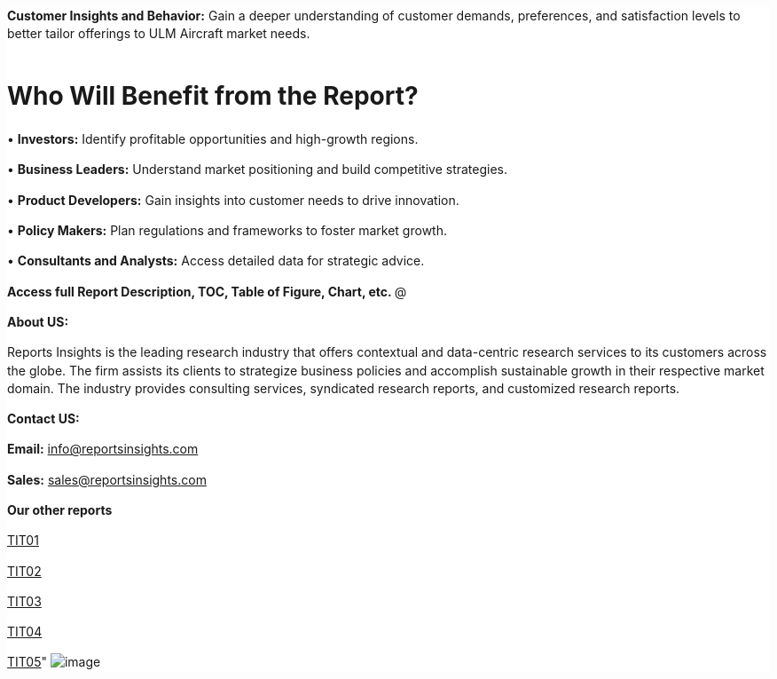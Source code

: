 <strong>Customer Insights and Behavior:</strong>
Gain a deeper understanding of customer demands, preferences, and satisfaction levels to better tailor offerings to ULM Aircraft market needs.

# <strong>Who Will Benefit from the Report?</strong>

• <strong>Investors:</strong> Identify profitable opportunities and high-growth regions.

• <strong>Business Leaders:</strong> Understand market positioning and build competitive strategies.

• <strong>Product Developers:</strong> Gain insights into customer needs to drive innovation.

• <strong>Policy Makers:</strong> Plan regulations and frameworks to foster market growth.

• <strong>Consultants and Analysts:</strong> Access detailed data for strategic advice.
</ul>
<strong>Access full Report Description, TOC, Table of Figure, Chart, etc. </strong>@  <a href= style=color:#0000ff;></a></font>

<strong><strong>About US</strong>:</strong>

Reports Insights is the leading research industry that offers contextual and data-centric research services to its customers across the globe. The firm assists its clients to strategize business policies and accomplish sustainable growth in their respective market domain. The industry provides consulting services, syndicated research reports, and customized research reports.

<strong>Contact US:</strong>

<p class=""""><b>Email:</b> <a href=mailto:info@reportsinsights.com>info@reportsinsights.com</a></p>
<p class=""""><b>Sales:</b> <a href=mailto:sales@reportsinsights.com>sales@reportsinsights.com</a></p>

<strong>Our other reports</strong>

<a href=LIN01>TIT01</a>

<a href=LIN02>TIT02</a>

<a href=LIN03>TIT03</a>

<a href=LIN04>TIT04</a>

<a href=LIN05>TIT05</a>"
![image](https://github.com/user-attachments/assets/a411deea-3854-4809-86a4-397d5bfbcbdd)
